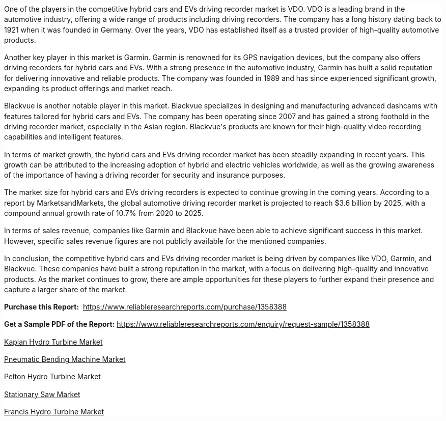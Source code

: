 <p><p>One of the players in the competitive hybrid cars and EVs driving recorder market is VDO. VDO is a leading brand in the automotive industry, offering a wide range of products including driving recorders. The company has a long history dating back to 1921 when it was founded in Germany. Over the years, VDO has established itself as a trusted provider of high-quality automotive products. </p><p>Another key player in this market is Garmin. Garmin is renowned for its GPS navigation devices, but the company also offers driving recorders for hybrid cars and EVs. With a strong presence in the automotive industry, Garmin has built a solid reputation for delivering innovative and reliable products. The company was founded in 1989 and has since experienced significant growth, expanding its product offerings and market reach.</p><p>Blackvue is another notable player in this market. Blackvue specializes in designing and manufacturing advanced dashcams with features tailored for hybrid cars and EVs. The company has been operating since 2007 and has gained a strong foothold in the driving recorder market, especially in the Asian region. Blackvue's products are known for their high-quality video recording capabilities and intelligent features.</p><p>In terms of market growth, the hybrid cars and EVs driving recorder market has been steadily expanding in recent years. This growth can be attributed to the increasing adoption of hybrid and electric vehicles worldwide, as well as the growing awareness of the importance of having a driving recorder for security and insurance purposes.</p><p>The market size for hybrid cars and EVs driving recorders is expected to continue growing in the coming years. According to a report by MarketsandMarkets, the global automotive driving recorder market is projected to reach $3.6 billion by 2025, with a compound annual growth rate of 10.7% from 2020 to 2025.</p><p>In terms of sales revenue, companies like Garmin and Blackvue have been able to achieve significant success in this market. However, specific sales revenue figures are not publicly available for the mentioned companies.</p><p>In conclusion, the competitive hybrid cars and EVs driving recorder market is being driven by companies like VDO, Garmin, and Blackvue. These companies have built a strong reputation in the market, with a focus on delivering high-quality and innovative products. As the market continues to grow, there are ample opportunities for these players to further expand their presence and capture a larger share of the market.</p></p>
<p><strong>Purchase this Report:</strong>&nbsp;&nbsp;<a href="https://www.reliableresearchreports.com/purchase/1358388">https://www.reliableresearchreports.com/purchase/1358388</a></p>
<p></p>
<p><strong>Get a Sample PDF of the Report:</strong>&nbsp;<a href="https://www.reliableresearchreports.com/enquiry/request-sample/1358388">https://www.reliableresearchreports.com/enquiry/request-sample/1358388</a></p>
<p><p><a href="https://www.linkedin.com/pulse/kaplan-hydro-turbine-market-share-amp-new-trends-analysis-v3jde/">Kaplan Hydro Turbine Market</a></p><p><a href="https://medium.com/@waltercruz6g/pneumatic-bending-machine-market-size-reveals-the-best-marketing-channels-in-global-industry-db84e6c2dd7f">Pneumatic Bending Machine Market</a></p><p><a href="https://www.linkedin.com/pulse/pelton-hydro-turbine-market-size-share-amp-trends-analysis-p81de/">Pelton Hydro Turbine Market</a></p><p><a href="https://medium.com/@jamesday5g/stationary-saw-market-size-cagr-trends-2024-2030-114ec5f06f4c">Stationary Saw Market</a></p><p><a href="https://www.linkedin.com/pulse/francis-hydro-turbine-market-size-share-amp-trends-analysis-zzste/">Francis Hydro Turbine Market</a></p></p>